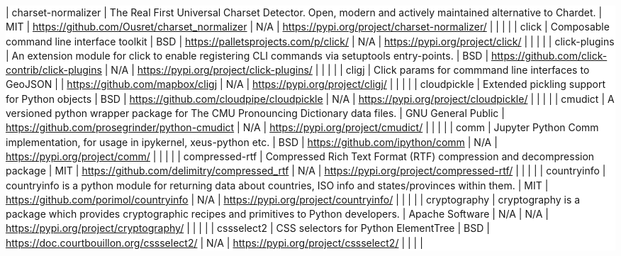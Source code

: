 | charset-normalizer        | The Real First Universal Charset Detector. Open, modern and actively maintained alternative to Chardet.                                                                                       | MIT                                  | https://github.com/Ousret/charset_normalizer                    | N/A                                                            | https://pypi.org/project/charset-normalizer/        |       |                                                                    |                  |
| click                     | Composable command line interface toolkit                                                                                                                                                     | BSD                                  | https://palletsprojects.com/p/click/                            | N/A                                                            | https://pypi.org/project/click/                     |       |                                                                    |                  |
| click-plugins             | An extension module for click to enable registering CLI commands via setuptools entry-points.                                                                                                 | BSD                                  | https://github.com/click-contrib/click-plugins                  | N/A                                                            | https://pypi.org/project/click-plugins/             |       |                                                                    |                  |
| cligj                     | Click params for commmand line interfaces to GeoJSON                                                                                                                                          |                                      | https://github.com/mapbox/cligj                                 | N/A                                                            | https://pypi.org/project/cligj/                     |       |                                                                    |                  |
| cloudpickle               | Extended pickling support for Python objects                                                                                                                                                  | BSD                                  | https://github.com/cloudpipe/cloudpickle                        | N/A                                                            | https://pypi.org/project/cloudpickle/               |       |                                                                    |                  |
| cmudict                   | A versioned python wrapper package for The CMU Pronouncing Dictionary data files.                                                                                                             | GNU General Public                   | https://github.com/prosegrinder/python-cmudict                  | N/A                                                            | https://pypi.org/project/cmudict/                   |       |                                                                    |                  |
| comm                      | Jupyter Python Comm implementation, for usage in ipykernel, xeus-python etc.                                                                                                                  | BSD                                  | https://github.com/ipython/comm                                 | N/A                                                            | https://pypi.org/project/comm/                      |       |                                                                    |                  |
| compressed-rtf            | Compressed Rich Text Format (RTF) compression and decompression package                                                                                                                       | MIT                                  | https://github.com/delimitry/compressed_rtf                     | N/A                                                            | https://pypi.org/project/compressed-rtf/            |       |                                                                    |                  |
| countryinfo               | countryinfo is a python module for returning data about countries, ISO info and states/provinces within them.                                                                                 | MIT                                  | https://github.com/porimol/countryinfo                          | N/A                                                            | https://pypi.org/project/countryinfo/               |       |                                                                    |                  |
| cryptography              | cryptography is a package which provides cryptographic recipes and primitives to Python developers.                                                                                           | Apache Software                      | N/A                                                             | N/A                                                            | https://pypi.org/project/cryptography/              |       |                                                                    |                  |
| cssselect2                | CSS selectors for Python ElementTree                                                                                                                                                          | BSD                                  | https://doc.courtbouillon.org/cssselect2/                       | N/A                                                            | https://pypi.org/project/cssselect2/                |       |                                                                    |                  |